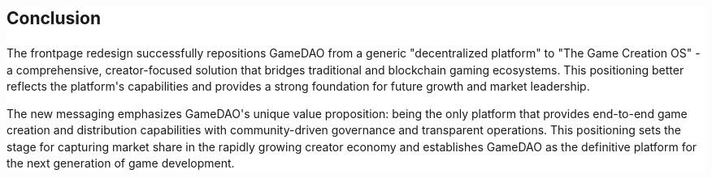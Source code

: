## Conclusion

The frontpage redesign successfully repositions GameDAO from a generic "decentralized platform" to "The Game Creation OS" - a comprehensive, creator-focused solution that bridges traditional and blockchain gaming ecosystems. This positioning better reflects the platform's capabilities and provides a strong foundation for future growth and market leadership.

The new messaging emphasizes GameDAO's unique value proposition: being the only platform that provides end-to-end game creation and distribution capabilities with community-driven governance and transparent operations. This positioning sets the stage for capturing market share in the rapidly growing creator economy and establishes GameDAO as the definitive platform for the next generation of game development.
